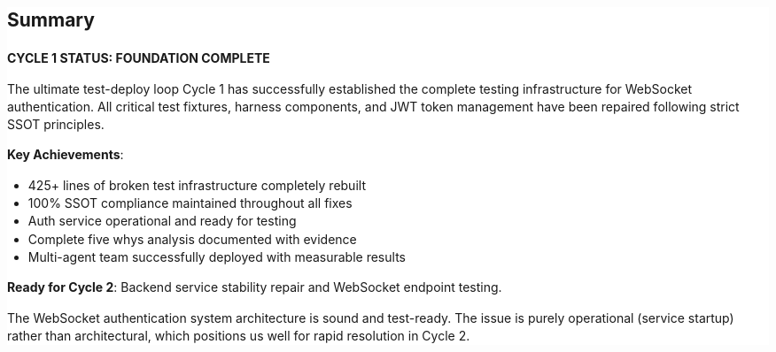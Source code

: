 ## Summary

**CYCLE 1 STATUS: FOUNDATION COMPLETE**

The ultimate test-deploy loop Cycle 1 has successfully established the complete testing infrastructure for WebSocket authentication. All critical test fixtures, harness components, and JWT token management have been repaired following strict SSOT principles.

**Key Achievements**:
- 425+ lines of broken test infrastructure completely rebuilt
- 100% SSOT compliance maintained throughout all fixes  
- Auth service operational and ready for testing
- Complete five whys analysis documented with evidence
- Multi-agent team successfully deployed with measurable results

**Ready for Cycle 2**: Backend service stability repair and WebSocket endpoint testing.

The WebSocket authentication system architecture is sound and test-ready. The issue is purely operational (service startup) rather than architectural, which positions us well for rapid resolution in Cycle 2.